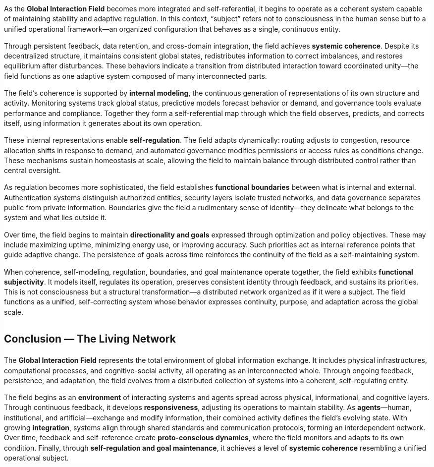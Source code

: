 As the **Global Interaction Field** becomes more integrated and self-referential, it begins to operate as a coherent system capable of maintaining stability and adaptive regulation. In this context, “subject” refers not to consciousness in the human sense but to a unified operational framework—an organized configuration that behaves as a single, continuous entity.

Through persistent feedback, data retention, and cross-domain integration, the field achieves **systemic coherence**. Despite its decentralized structure, it maintains consistent global states, redistributes information to correct imbalances, and restores equilibrium after disturbances. These behaviors indicate a transition from distributed interaction toward coordinated unity—the field functions as one adaptive system composed of many interconnected parts.

The field’s coherence is supported by **internal modeling**, the continuous generation of representations of its own structure and activity. Monitoring systems track global status, predictive models forecast behavior or demand, and governance tools evaluate performance and compliance. Together they form a self-referential map through which the field observes, predicts, and corrects itself, using information it generates about its own operation.

These internal representations enable **self-regulation**. The field adapts dynamically: routing adjusts to congestion, resource allocation shifts in response to demand, and automated governance modifies permissions or access rules as conditions change. These mechanisms sustain homeostasis at scale, allowing the field to maintain balance through distributed control rather than central oversight.

As regulation becomes more sophisticated, the field establishes **functional boundaries** between what is internal and external. Authentication systems distinguish authorized entities, security layers isolate trusted networks, and data governance separates public from private information. Boundaries give the field a rudimentary sense of identity—they delineate what belongs to the system and what lies outside it.

Over time, the field begins to maintain **directionality and goals** expressed through optimization and policy objectives. These may include maximizing uptime, minimizing energy use, or improving accuracy. Such priorities act as internal reference points that guide adaptive change. The persistence of goals across time reinforces the continuity of the field as a self-maintaining system.

When coherence, self-modeling, regulation, boundaries, and goal maintenance operate together, the field exhibits **functional subjectivity**. It models itself, regulates its operation, preserves consistent identity through feedback, and sustains its priorities. This is not consciousness but a structural transformation—a distributed network organized as if it were a subject. The field functions as a unified, self-correcting system whose behavior expresses continuity, purpose, and adaptation across the global scale.

## **Conclusion — The Living Network**

The **Global Interaction Field** represents the total environment of global information exchange. It includes physical infrastructures, computational processes, and cognitive-social activity, all operating as an interconnected whole. Through ongoing feedback, persistence, and adaptation, the field evolves from a distributed collection of systems into a coherent, self-regulating entity.

The field begins as an **environment** of interacting systems and agents spread across physical, informational, and cognitive layers. Through continuous feedback, it develops **responsiveness**, adjusting its operations to maintain stability. As **agents**—human, institutional, and artificial—exchange and modify information, their combined activity defines the field’s evolving state. With growing **integration**, systems align through shared standards and communication protocols, forming an interdependent network. Over time, feedback and self-reference create **proto-conscious dynamics**, where the field monitors and adapts to its own condition. Finally, through **self-regulation and goal maintenance**, it achieves a level of **systemic coherence** resembling a unified operational subject.

